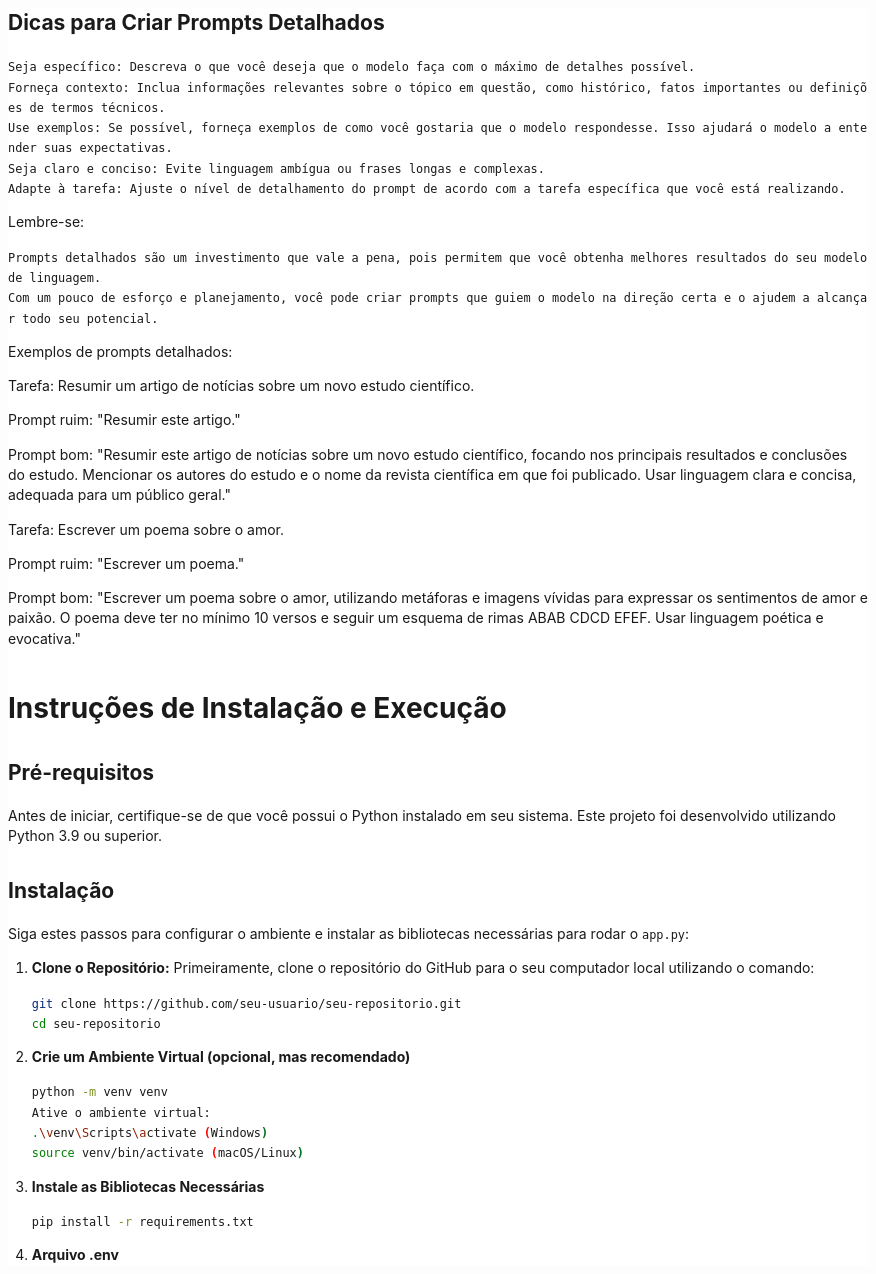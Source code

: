 ## Dicas para Criar Prompts Detalhados
    Seja específico: Descreva o que você deseja que o modelo faça com o máximo de detalhes possível.
    Forneça contexto: Inclua informações relevantes sobre o tópico em questão, como histórico, fatos importantes ou definições de termos técnicos.
    Use exemplos: Se possível, forneça exemplos de como você gostaria que o modelo respondesse. Isso ajudará o modelo a entender suas expectativas.
    Seja claro e conciso: Evite linguagem ambígua ou frases longas e complexas.
    Adapte à tarefa: Ajuste o nível de detalhamento do prompt de acordo com a tarefa específica que você está realizando.

Lembre-se:

    Prompts detalhados são um investimento que vale a pena, pois permitem que você obtenha melhores resultados do seu modelo de linguagem.
    Com um pouco de esforço e planejamento, você pode criar prompts que guiem o modelo na direção certa e o ajudem a alcançar todo seu potencial.

Exemplos de prompts detalhados:

Tarefa: Resumir um artigo de notícias sobre um novo estudo científico.

Prompt ruim: "Resumir este artigo."

Prompt bom: "Resumir este artigo de notícias sobre um novo estudo científico, focando nos principais resultados e conclusões do estudo. Mencionar os autores do estudo e o nome da revista científica em que foi publicado. Usar linguagem clara e concisa, adequada para um público geral."

Tarefa: Escrever um poema sobre o amor.

Prompt ruim: "Escrever um poema."

Prompt bom: "Escrever um poema sobre o amor, utilizando metáforas e imagens vívidas para expressar os sentimentos de amor e paixão. O poema deve ter no mínimo 10 versos e seguir um esquema de rimas ABAB CDCD EFEF. Usar linguagem poética e evocativa."



# Instruções de Instalação e Execução

## Pré-requisitos

Antes de iniciar, certifique-se de que você possui o Python instalado em seu sistema. Este projeto foi desenvolvido utilizando Python 3.9 ou superior.

## Instalação

Siga estes passos para configurar o ambiente e instalar as bibliotecas necessárias para rodar o `app.py`:

1. **Clone o Repositório:** Primeiramente, clone o repositório do GitHub para o seu computador local utilizando o comando:
   ```bash
   git clone https://github.com/seu-usuario/seu-repositorio.git
   cd seu-repositorio

2. **Crie um Ambiente Virtual (opcional, mas recomendado)**
   ```bash
   python -m venv venv
   Ative o ambiente virtual:
   .\venv\Scripts\activate (Windows)
   source venv/bin/activate (macOS/Linux)
   
3. **Instale as Bibliotecas Necessárias**
    ```bash
   pip install -r requirements.txt

4. **Arquivo .env**
   ```